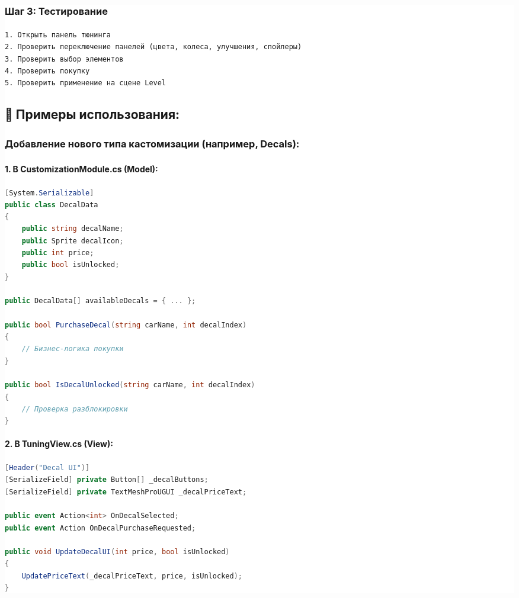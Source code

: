 ### Шаг 3: Тестирование
```
1. Открыть панель тюнинга
2. Проверить переключение панелей (цвета, колеса, улучшения, спойлеры)
3. Проверить выбор элементов
4. Проверить покупку
5. Проверить применение на сцене Level
```

## 📝 Примеры использования:

### Добавление нового типа кастомизации (например, Decals):

#### 1. В CustomizationModule.cs (Model):
```csharp
[System.Serializable]
public class DecalData
{
    public string decalName;
    public Sprite decalIcon;
    public int price;
    public bool isUnlocked;
}

public DecalData[] availableDecals = { ... };

public bool PurchaseDecal(string carName, int decalIndex)
{
    // Бизнес-логика покупки
}

public bool IsDecalUnlocked(string carName, int decalIndex)
{
    // Проверка разблокировки
}
```

#### 2. В TuningView.cs (View):
```csharp
[Header("Decal UI")]
[SerializeField] private Button[] _decalButtons;
[SerializeField] private TextMeshProUGUI _decalPriceText;

public event Action<int> OnDecalSelected;
public event Action OnDecalPurchaseRequested;

public void UpdateDecalUI(int price, bool isUnlocked)
{
    UpdatePriceText(_decalPriceText, price, isUnlocked);
}
```
